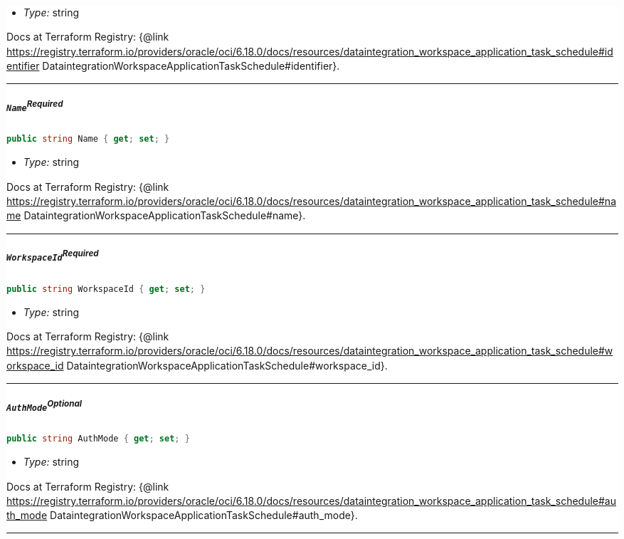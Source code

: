 - *Type:* string

Docs at Terraform Registry: {@link https://registry.terraform.io/providers/oracle/oci/6.18.0/docs/resources/dataintegration_workspace_application_task_schedule#identifier DataintegrationWorkspaceApplicationTaskSchedule#identifier}.

---

##### `Name`<sup>Required</sup> <a name="Name" id="rhizo-co-terraform-provider-oci.dataintegrationWorkspaceApplicationTaskSchedule.DataintegrationWorkspaceApplicationTaskScheduleConfig.property.name"></a>

```csharp
public string Name { get; set; }
```

- *Type:* string

Docs at Terraform Registry: {@link https://registry.terraform.io/providers/oracle/oci/6.18.0/docs/resources/dataintegration_workspace_application_task_schedule#name DataintegrationWorkspaceApplicationTaskSchedule#name}.

---

##### `WorkspaceId`<sup>Required</sup> <a name="WorkspaceId" id="rhizo-co-terraform-provider-oci.dataintegrationWorkspaceApplicationTaskSchedule.DataintegrationWorkspaceApplicationTaskScheduleConfig.property.workspaceId"></a>

```csharp
public string WorkspaceId { get; set; }
```

- *Type:* string

Docs at Terraform Registry: {@link https://registry.terraform.io/providers/oracle/oci/6.18.0/docs/resources/dataintegration_workspace_application_task_schedule#workspace_id DataintegrationWorkspaceApplicationTaskSchedule#workspace_id}.

---

##### `AuthMode`<sup>Optional</sup> <a name="AuthMode" id="rhizo-co-terraform-provider-oci.dataintegrationWorkspaceApplicationTaskSchedule.DataintegrationWorkspaceApplicationTaskScheduleConfig.property.authMode"></a>

```csharp
public string AuthMode { get; set; }
```

- *Type:* string

Docs at Terraform Registry: {@link https://registry.terraform.io/providers/oracle/oci/6.18.0/docs/resources/dataintegration_workspace_application_task_schedule#auth_mode DataintegrationWorkspaceApplicationTaskSchedule#auth_mode}.

---
